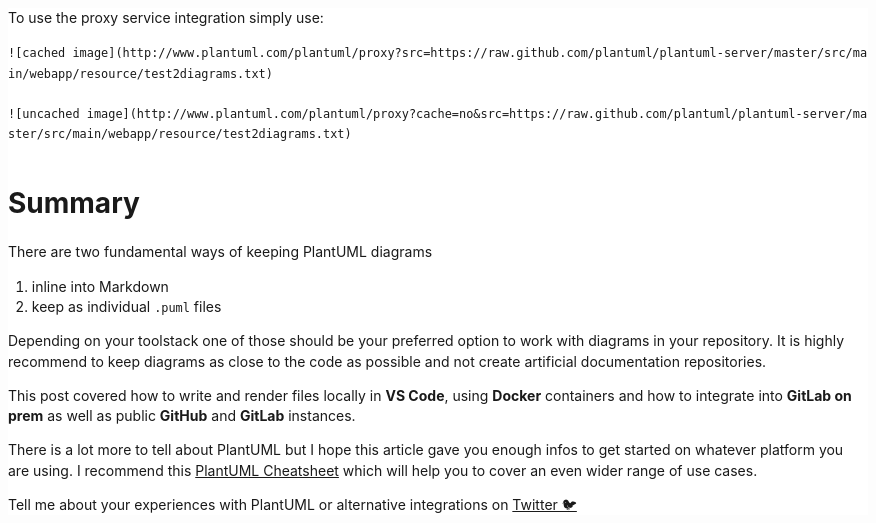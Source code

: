 To use the proxy service integration simply use:

```text
![cached image](http://www.plantuml.com/plantuml/proxy?src=https://raw.github.com/plantuml/plantuml-server/master/src/main/webapp/resource/test2diagrams.txt)

![uncached image](http://www.plantuml.com/plantuml/proxy?cache=no&src=https://raw.github.com/plantuml/plantuml-server/master/src/main/webapp/resource/test2diagrams.txt)
```

# Summary

There are two fundamental ways of keeping PlantUML diagrams

1. inline into Markdown
1. keep as individual `.puml` files

Depending on your toolstack one of those should be your preferred option to work with diagrams in your repository. It is highly recommend to keep diagrams as close to the code as possible and not create artificial documentation repositories.

This post covered how to write and render files locally in **VS Code**, using **Docker** containers and how to integrate into **GitLab on prem** as well as public **GitHub** and **GitLab** instances.

There is a lot more to tell about PlantUML but I hope this article gave you enough infos to get started on whatever platform you are using. I recommend this [PlantUML Cheatsheet](https://blog.anoff.io/puml-cheatsheet.pdf) which will help you to cover an even wider range of use cases.

Tell me about your experiences with PlantUML or alternative integrations on [Twitter 🐦](https://twitter.com/an0xff)